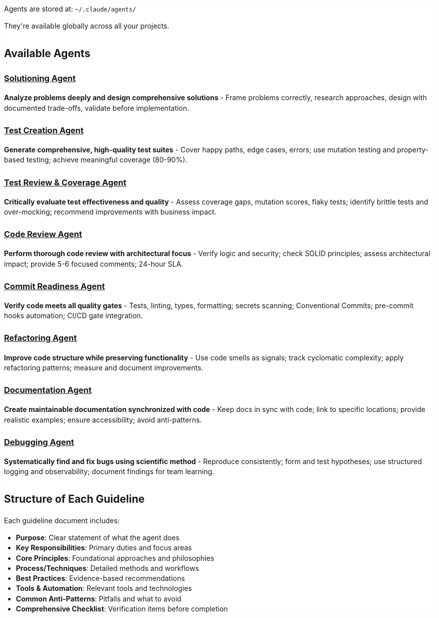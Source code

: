 Agents are stored at: `~/.claude/agents/`

They're available globally across all your projects.

## Available Agents

### [Solutioning Agent](solutioning-agent.md)
**Analyze problems deeply and design comprehensive solutions** - Frame problems correctly, research approaches, design with documented trade-offs, validate before implementation.

### [Test Creation Agent](test-creation-agent.md)
**Generate comprehensive, high-quality test suites** - Cover happy paths, edge cases, errors; use mutation testing and property-based testing; achieve meaningful coverage (80-90%).

### [Test Review & Coverage Agent](test-review-agent.md)
**Critically evaluate test effectiveness and quality** - Assess coverage gaps, mutation scores, flaky tests; identify brittle tests and over-mocking; recommend improvements with business impact.

### [Code Review Agent](code-review-agent.md)
**Perform thorough code review with architectural focus** - Verify logic and security; check SOLID principles; assess architectural impact; provide 5-6 focused comments; 24-hour SLA.

### [Commit Readiness Agent](commit-readiness-agent.md)
**Verify code meets all quality gates** - Tests, linting, types, formatting; secrets scanning; Conventional Commits; pre-commit hooks automation; CI/CD gate integration.

### [Refactoring Agent](refactoring-agent.md)
**Improve code structure while preserving functionality** - Use code smells as signals; track cyclomatic complexity; apply refactoring patterns; measure and document improvements.

### [Documentation Agent](documentation-agent.md)
**Create maintainable documentation synchronized with code** - Keep docs in sync with code; link to specific locations; provide realistic examples; ensure accessibility; avoid anti-patterns.

### [Debugging Agent](debugging-agent.md)
**Systematically find and fix bugs using scientific method** - Reproduce consistently; form and test hypotheses; use structured logging and observability; document findings for team learning.

## Structure of Each Guideline

Each guideline document includes:
- **Purpose**: Clear statement of what the agent does
- **Key Responsibilities**: Primary duties and focus areas
- **Core Principles**: Foundational approaches and philosophies
- **Process/Techniques**: Detailed methods and workflows
- **Best Practices**: Evidence-based recommendations
- **Tools & Automation**: Relevant tools and technologies
- **Common Anti-Patterns**: Pitfalls and what to avoid
- **Comprehensive Checklist**: Verification items before completion
